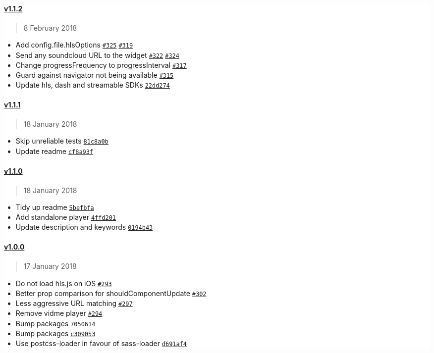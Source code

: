 #### [v1.1.2](https://github.com/cookpete/react-player/compare/v1.1.1...v1.1.2)

> 8 February 2018

- Add config.file.hlsOptions [`#325`](https://github.com/CookPete/react-player/issues/325) [`#319`](https://github.com/CookPete/react-player/issues/319)
- Send any soundcloud URL to the widget [`#322`](https://github.com/CookPete/react-player/issues/322) [`#324`](https://github.com/CookPete/react-player/pull/324)
- Change progressFrequency to progressInterval [`#317`](https://github.com/CookPete/react-player/issues/317)
- Guard against navigator not being available [`#315`](https://github.com/CookPete/react-player/issues/315)
- Update hls, dash and streamable SDKs [`22dd274`](https://github.com/cookpete/react-player/commit/22dd274d20a15e664ac20f448289e529684e9444)

#### [v1.1.1](https://github.com/cookpete/react-player/compare/v1.1.0...v1.1.1)

> 18 January 2018

- Skip unreliable tests [`81c8a0b`](https://github.com/cookpete/react-player/commit/81c8a0bf389634604e245fe4211b07f44bbcfd9d)
- Update readme [`cf8a93f`](https://github.com/cookpete/react-player/commit/cf8a93fd39534cc2a72182675e3274a1cdad9ffb)

#### [v1.1.0](https://github.com/cookpete/react-player/compare/v1.0.0...v1.1.0)

> 18 January 2018

- Tidy up readme [`5befbfa`](https://github.com/cookpete/react-player/commit/5befbfab44313a48d7770cf00f3cda200ebc3bbb)
- Add standalone player [`4ffd201`](https://github.com/cookpete/react-player/commit/4ffd20112f18c2c7b3c25e39c283f8cfe9be88fc)
- Update description and keywords [`0194b43`](https://github.com/cookpete/react-player/commit/0194b43758fccbbda755d13d9eb0d2a4a80aba77)

#### [v1.0.0](https://github.com/cookpete/react-player/compare/v1.0.0-beta.7...v1.0.0)

> 17 January 2018

- Do not load hls.js on iOS [`#293`](https://github.com/cookpete/react-player/pull/293)
- Better prop comparison for shouldComponentUpdate [`#302`](https://github.com/CookPete/react-player/issues/302)
- Less aggressive URL matching [`#297`](https://github.com/CookPete/react-player/issues/297)
- Remove vidme player [`#294`](https://github.com/CookPete/react-player/issues/294)
- Bump packages [`7050614`](https://github.com/cookpete/react-player/commit/7050614360bbdfb7f68c3e6c2b6fd5057c23015c)
- Bump packages [`c309053`](https://github.com/cookpete/react-player/commit/c30905356e59a3a71a8821df827cee72e3c5ec3f)
- Use postcss-loader in favour of sass-loader [`d691af4`](https://github.com/cookpete/react-player/commit/d691af41555871e0163fbc1a70702f784087a645)
